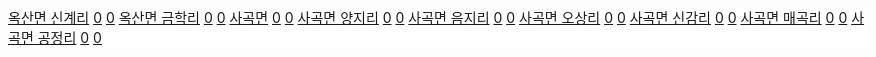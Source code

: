 
  <tr class="item">
    <td><a href="4773033039.html">옥산면 신계리</a></td>
    <td><a href="4773033039.html">0</a></td>
    <td><a href="4773033039.html">0</a></td>
  </tr>
    

  <tr class="item">
    <td><a href="4773033040.html">옥산면 금학리</a></td>
    <td><a href="4773033040.html">0</a></td>
    <td><a href="4773033040.html">0</a></td>
  </tr>
    

  <tr class="item">
    <td><a href="4773034000.html">사곡면</a></td>
    <td><a href="4773034000.html">0</a></td>
    <td><a href="4773034000.html">0</a></td>
  </tr>
    

  <tr class="item">
    <td><a href="4773034031.html">사곡면 양지리</a></td>
    <td><a href="4773034031.html">0</a></td>
    <td><a href="4773034031.html">0</a></td>
  </tr>
    

  <tr class="item">
    <td><a href="4773034032.html">사곡면 음지리</a></td>
    <td><a href="4773034032.html">0</a></td>
    <td><a href="4773034032.html">0</a></td>
  </tr>
    

  <tr class="item">
    <td><a href="4773034033.html">사곡면 오상리</a></td>
    <td><a href="4773034033.html">0</a></td>
    <td><a href="4773034033.html">0</a></td>
  </tr>
    

  <tr class="item">
    <td><a href="4773034034.html">사곡면 신감리</a></td>
    <td><a href="4773034034.html">0</a></td>
    <td><a href="4773034034.html">0</a></td>
  </tr>
    

  <tr class="item">
    <td><a href="4773034035.html">사곡면 매곡리</a></td>
    <td><a href="4773034035.html">0</a></td>
    <td><a href="4773034035.html">0</a></td>
  </tr>
    

  <tr class="item">
    <td><a href="4773034036.html">사곡면 공정리</a></td>
    <td><a href="4773034036.html">0</a></td>
    <td><a href="4773034036.html">0</a></td>
  </tr>
    